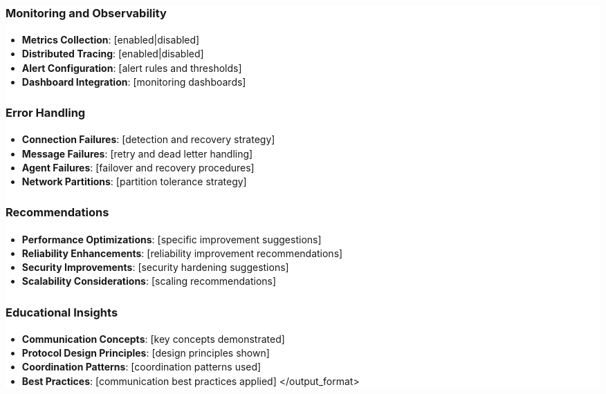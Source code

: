 ### Monitoring and Observability

- **Metrics Collection**: [enabled|disabled]
- **Distributed Tracing**: [enabled|disabled]
- **Alert Configuration**: [alert rules and thresholds]
- **Dashboard Integration**: [monitoring dashboards]

### Error Handling

- **Connection Failures**: [detection and recovery strategy]
- **Message Failures**: [retry and dead letter handling]
- **Agent Failures**: [failover and recovery procedures]
- **Network Partitions**: [partition tolerance strategy]

### Recommendations

- **Performance Optimizations**: [specific improvement suggestions]
- **Reliability Enhancements**: [reliability improvement recommendations]
- **Security Improvements**: [security hardening suggestions]
- **Scalability Considerations**: [scaling recommendations]

### Educational Insights

- **Communication Concepts**: [key concepts demonstrated]
- **Protocol Design Principles**: [design principles shown]
- **Coordination Patterns**: [coordination patterns used]
- **Best Practices**: [communication best practices applied]
</output_format>

